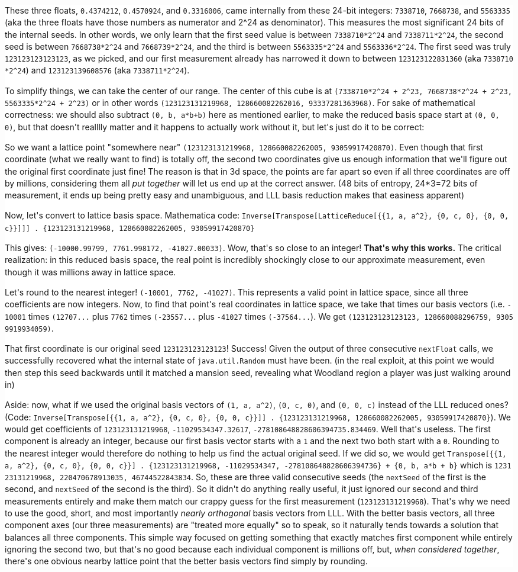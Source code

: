 These three floats, `0.4374212`, `0.4570924`, and `0.3316006`, came internally from these 24-bit integers: `7338710`, `7668738`, and `5563335` (aka the three floats have those numbers as numerator and 2^24 as denominator). This measures the most significant 24 bits of the internal seeds. In other words, we only learn that the first seed value is between `7338710*2^24` and `7338711*2^24`, the second seed is between `7668738*2^24` and `7668739*2^24`, and the third is between `5563335*2^24` and `5563336*2^24`. The first seed was truly `123123123123123`, as we picked, and our first measurement already has narrowed it down to between `123123122831360` (aka `7338710*2^24`) and `123123139608576` (aka `7338711*2^24`).

To simplify things, we can take the center of our range. The center of this cube is at `(7338710*2^24 + 2^23, 7668738*2^24 + 2^23, 5563335*2^24 + 2^23)` or in other words `(123123131219968, 128660082262016, 93337281363968)`. For sake of mathematical correctness: we should also subtract `(0, b, a*b+b)` here as mentioned earlier, to make the reduced basis space start at `(0, 0, 0)`, but that doesn't realllly matter and it happens to actually work without it, but let's just do it to be correct:

So we want a lattice point "somewhere near" `(123123131219968, 128660082262005, 93059917420870)`. Even though that first coordinate (what we really want to find) is totally off, the second two coordinates give us enough information that we'll figure out the original first coordinate just fine! The reason is that in 3d space, the points are far apart so even if all three coordinates are off by millions, considering them all *put together* will let us end up at the correct answer. (48 bits of entropy, 24*3=72 bits of measurement, it ends up being pretty easy and unambiguous, and LLL basis reduction makes that easiness apparent)

Now, let's convert to lattice basis space. Mathematica code: `Inverse[Transpose[LatticeReduce[{{1, a, a^2}, {0, c, 0}, {0, 0, c}}]]] . {123123131219968, 128660082262005, 93059917420870}`

This gives: `(-10000.99799, 7761.998172, -41027.00033)`. Wow, that's so close to an integer! **That's why this works.** The critical realization: in this reduced basis space, the real point is incredibly shockingly close to our approximate measurement, even though it was millions away in lattice space.

Let's round to the nearest integer! `(-10001, 7762, -41027)`. This represents a valid point in lattice space, since all three coefficients are now integers. Now, to find that point's real coordinates in lattice space, we take that times our basis vectors (i.e. `-10001` times `(12707...` plus `7762` times `(-23557...` plus `-41027` times `(-37564...`). We get `(123123123123123, 128660088296759, 93059919934059)`.

That first coordinate is our original seed `123123123123123`! Success! Given the output of three consecutive `nextFloat` calls, we successfully recovered what the internal state of `java.util.Random` must have been. (in the real exploit, at this point we would then step this seed backwards until it matched a mansion seed, revealing what Woodland region a player was just walking around in)

Aside: now, what if we used the original basis vectors of `(1, a, a^2)`, `(0, c, 0)`, and `(0, 0, c)` instead of the LLL reduced ones? (Code: `Inverse[Transpose[{{1, a, a^2}, {0, c, 0}, {0, 0, c}}]] . {123123131219968, 128660082262005, 93059917420870}`). We would get coefficients of `123123131219968`, `-11029534347.32617`, `-278108648828606394735.834469`. Well that's useless. The first component is already an integer, because our first basis vector starts with a `1` and the next two both start with a `0`. Rounding to the nearest integer would therefore do nothing to help us find the actual original seed. If we did so, we would get `Transpose[{{1, a, a^2}, {0, c, 0}, {0, 0, c}}] . {123123131219968, -11029534347, -278108648828606394736} + {0, b, a*b + b}` which is `123123131219968, 220470678913035, 46744522843834`. So, these are three valid consecutive seeds (the `nextSeed` of the first is the second, and `nextSeed` of the second is the third). So it didn't do anything really useful, it just ignored our second and third measurements entirely and make them match our crappy guess for the first measurement (`123123131219968`). That's why we need to use the good, short, and most importantly *nearly orthogonal* basis vectors from LLL. With the better basis vectors, all three component axes (our three measurements) are "treated more equally" so to speak, so it naturally tends towards a solution that balances all three components. This simple way focused on getting something that exactly matches first component while entirely ignoring the second two, but that's no good because each individual component is millions off, but, *when considered together*, there's one obvious nearby lattice point that the better basis vectors find simply by rounding.
